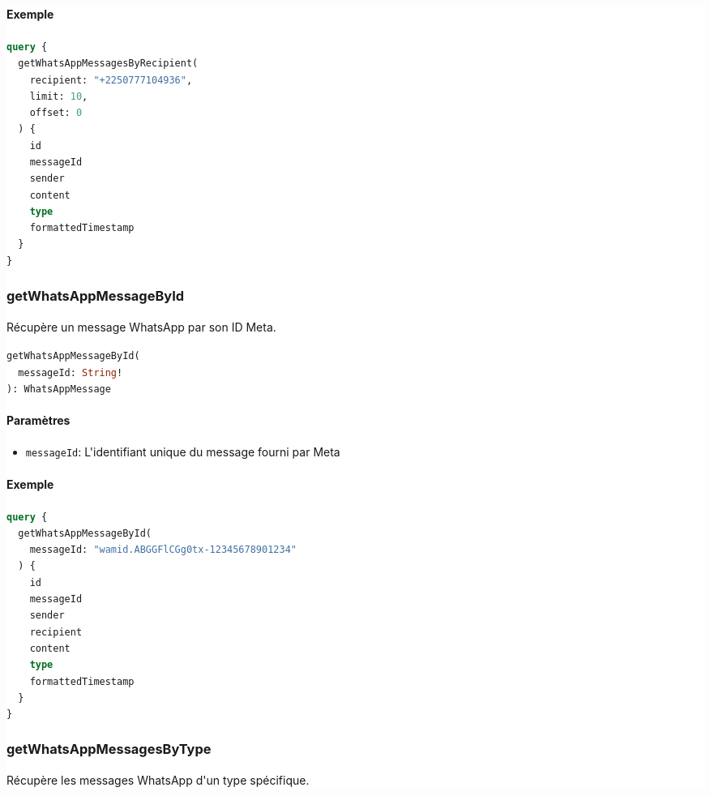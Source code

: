 #### Exemple

```graphql
query {
  getWhatsAppMessagesByRecipient(
    recipient: "+2250777104936",
    limit: 10,
    offset: 0
  ) {
    id
    messageId
    sender
    content
    type
    formattedTimestamp
  }
}
```

### getWhatsAppMessageById

Récupère un message WhatsApp par son ID Meta.

```graphql
getWhatsAppMessageById(
  messageId: String!
): WhatsAppMessage
```

#### Paramètres

- `messageId`: L'identifiant unique du message fourni par Meta

#### Exemple

```graphql
query {
  getWhatsAppMessageById(
    messageId: "wamid.ABGGFlCGg0tx-12345678901234"
  ) {
    id
    messageId
    sender
    recipient
    content
    type
    formattedTimestamp
  }
}
```

### getWhatsAppMessagesByType

Récupère les messages WhatsApp d'un type spécifique.
